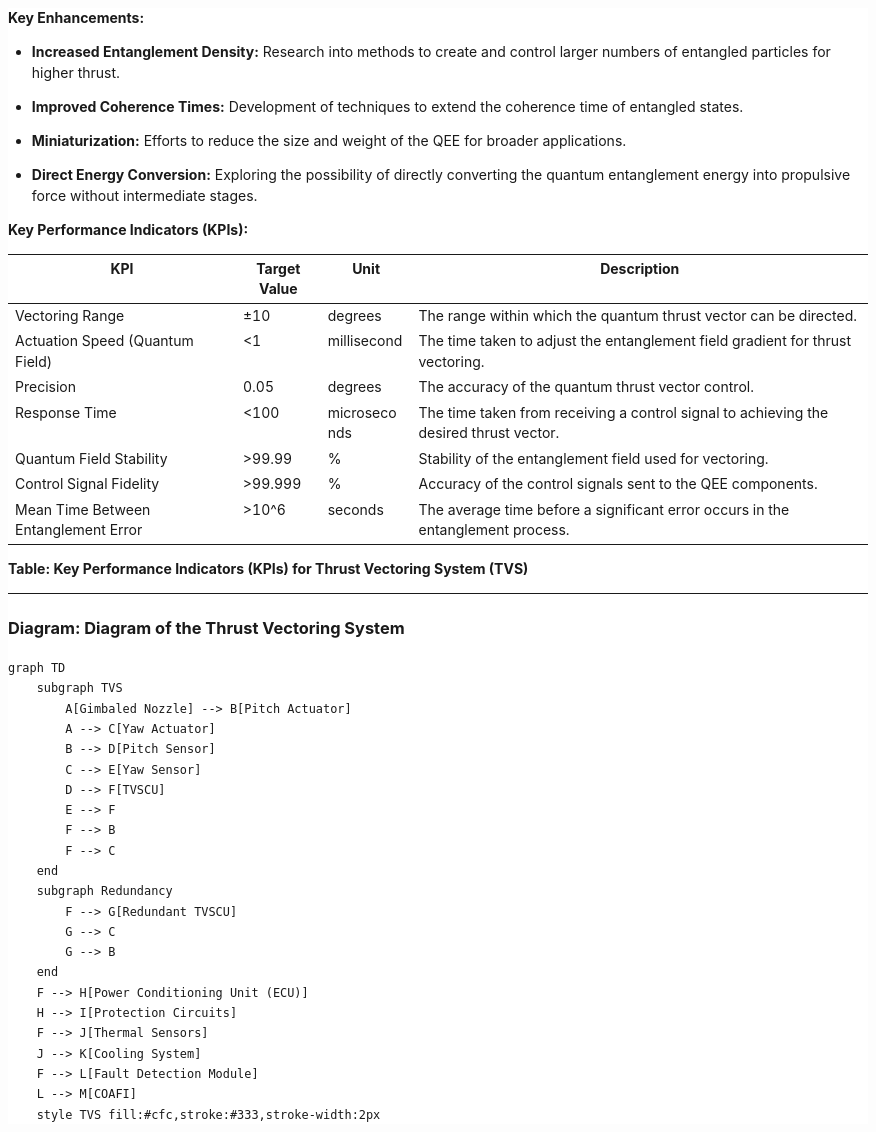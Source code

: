 **Key Enhancements:**

- **Increased Entanglement Density:** Research into methods to create and control larger numbers of entangled particles for higher thrust.
  
- **Improved Coherence Times:** Development of techniques to extend the coherence time of entangled states.
  
- **Miniaturization:** Efforts to reduce the size and weight of the QEE for broader applications.
  
- **Direct Energy Conversion:** Exploring the possibility of directly converting the quantum entanglement energy into propulsive force without intermediate stages.

**Key Performance Indicators (KPIs):**

| **KPI**                        | **Target Value** | **Unit**      | **Description**                                                |
|--------------------------------|------------------|---------------|----------------------------------------------------------------|
| Vectoring Range                | ±10              | degrees       | The range within which the quantum thrust vector can be directed. |
| Actuation Speed (Quantum Field)| <1               | millisecond   | The time taken to adjust the entanglement field gradient for thrust vectoring. |
| Precision                      | 0.05             | degrees       | The accuracy of the quantum thrust vector control.             |
| Response Time                  | <100             | microseconds  | The time taken from receiving a control signal to achieving the desired thrust vector. |
| Quantum Field Stability        | >99.99           | %             | Stability of the entanglement field used for vectoring.        |
| Control Signal Fidelity        | >99.999          | %             | Accuracy of the control signals sent to the QEE components.    |
| Mean Time Between Entanglement Error | >10^6       | seconds       | The average time before a significant error occurs in the entanglement process. |

**Table: Key Performance Indicators (KPIs) for Thrust Vectoring System (TVS)**

---

### Diagram: Diagram of the Thrust Vectoring System

```mermaid
graph TD
    subgraph TVS
        A[Gimbaled Nozzle] --> B[Pitch Actuator]
        A --> C[Yaw Actuator]
        B --> D[Pitch Sensor]
        C --> E[Yaw Sensor]
        D --> F[TVSCU]
        E --> F
        F --> B
        F --> C
    end
    subgraph Redundancy
        F --> G[Redundant TVSCU]
        G --> C
        G --> B
    end
    F --> H[Power Conditioning Unit (ECU)]
    H --> I[Protection Circuits]
    F --> J[Thermal Sensors]
    J --> K[Cooling System]
    F --> L[Fault Detection Module]
    L --> M[COAFI]
    style TVS fill:#cfc,stroke:#333,stroke-width:2px
```
